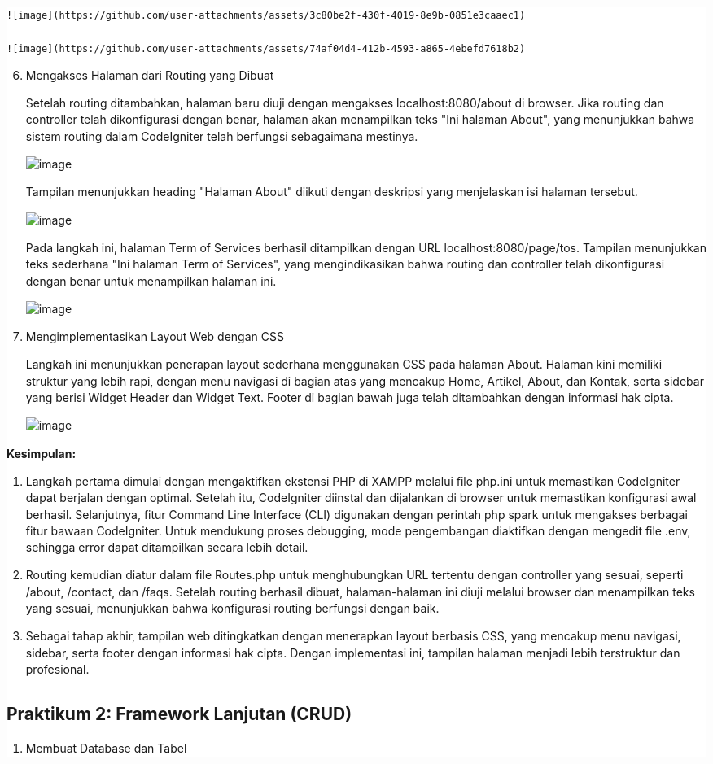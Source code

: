     ![image](https://github.com/user-attachments/assets/3c80be2f-430f-4019-8e9b-0851e3caaec1)
  
    ![image](https://github.com/user-attachments/assets/74af04d4-412b-4593-a865-4ebefd7618b2)

6. Mengakses Halaman dari Routing yang Dibuat

   Setelah routing ditambahkan, halaman baru diuji dengan mengakses localhost:8080/about di browser. Jika routing dan controller telah dikonfigurasi dengan benar, halaman akan menampilkan teks "Ini halaman About", yang menunjukkan bahwa sistem routing dalam CodeIgniter telah berfungsi sebagaimana mestinya.

   ![image](https://github.com/user-attachments/assets/916eb61e-e66d-476a-836d-e1aa816276b5)

   Tampilan menunjukkan heading "Halaman About" diikuti dengan deskripsi yang menjelaskan isi halaman tersebut.
   
   ![image](https://github.com/user-attachments/assets/6eea657b-b22f-4c92-bb35-978777ac4f31)

   Pada langkah ini, halaman Term of Services berhasil ditampilkan dengan URL localhost:8080/page/tos. Tampilan menunjukkan teks sederhana "Ini halaman Term of Services", yang mengindikasikan bahwa routing dan controller telah dikonfigurasi dengan benar untuk menampilkan halaman ini.
   
   ![image](https://github.com/user-attachments/assets/ca5b5503-4802-42d1-806e-54a76da4dd89)

7. Mengimplementasikan Layout Web dengan CSS

   Langkah ini menunjukkan penerapan layout sederhana menggunakan CSS pada halaman About. Halaman kini memiliki struktur yang lebih rapi, dengan menu navigasi di bagian atas yang mencakup Home, Artikel, About, dan Kontak, serta sidebar yang berisi Widget Header dan Widget Text. Footer di bagian bawah juga telah ditambahkan dengan informasi hak cipta.

   ![image](https://github.com/user-attachments/assets/6fd64995-86c5-4323-a843-ab3171e4e792)

**Kesimpulan:**
1. Langkah pertama dimulai dengan mengaktifkan ekstensi PHP di XAMPP melalui file php.ini untuk memastikan CodeIgniter dapat berjalan dengan optimal. Setelah itu, CodeIgniter diinstal dan dijalankan di browser untuk memastikan konfigurasi awal berhasil.
Selanjutnya, fitur Command Line Interface (CLI) digunakan dengan perintah php spark untuk mengakses berbagai fitur bawaan CodeIgniter. Untuk mendukung proses debugging, mode pengembangan diaktifkan dengan mengedit file .env, sehingga error dapat ditampilkan secara lebih detail.

2. Routing kemudian diatur dalam file Routes.php untuk menghubungkan URL tertentu dengan controller yang sesuai, seperti /about, /contact, dan /faqs. Setelah routing berhasil dibuat, halaman-halaman ini diuji melalui browser dan menampilkan teks yang sesuai, menunjukkan bahwa konfigurasi routing berfungsi dengan baik.
   
3. Sebagai tahap akhir, tampilan web ditingkatkan dengan menerapkan layout berbasis CSS, yang mencakup menu navigasi, sidebar, serta footer dengan informasi hak cipta. Dengan implementasi ini, tampilan halaman menjadi lebih terstruktur dan profesional. 


## Praktikum 2: Framework Lanjutan (CRUD)

1. Membuat Database dan Tabel
